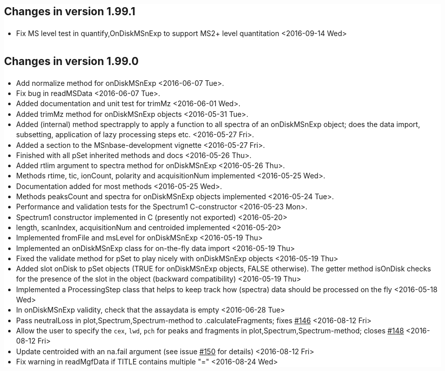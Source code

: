 ## Changes in version 1.99.1

 - Fix MS level test in quantify,OnDiskMSnExp to support MS2+ level
   quantitation <2016-09-14 Wed>

## Changes in version 1.99.0

 - Add normalize method for onDiskMSnExp <2016-06-07 Tue>.
 - Fix bug in readMSData <2016-06-07 Tue>.
 - Added documentation and unit test for trimMz <2016-06-01 Wed>.
 - Added trimMz method for onDiskMSnExp objects <2016-05-31 Tue>.
 - Added (internal) method spectrapply to apply a function to all
   spectra of an onDiskMSnExp object; does the data import,
   subsetting, application of lazy processing steps
   etc. <2016-05-27 Fri>.
 - Added a section to the MSnbase-development vignette
   <2016-05-27 Fri>.
 - Finished with all pSet inherited methods and docs <2016-05-26 Thu>.
 - Added rtlim argument to spectra method for onDiskMSnExp
   <2016-05-26 Thu>.
 - Methods rtime, tic, ionCount, polarity and acquisitionNum
   implemented <2016-05-25 Wed>.
 - Documentation added for most methods <2016-05-25 Wed>.
 - Methods peaksCount and spectra for onDiskMSnExp objects implemented
  <2016-05-24 Tue>.
 - Performance and validation tests for the Spectrum1 C-constructor
   <2016-05-23 Mon>.
 - Spectrum1 constructor implemented in C (presently not exported)
   <2016-05-20>
 - length, scanIndex, acquisitionNum and centroided implemented
   <2016-05-20>
 - Implemented fromFile and msLevel for onDiskMSnExp <2016-05-19 Thu>
 - Implemented an onDiskMSnExp class for on-the-fly data import
   <2016-05-19 Thu>
 - Fixed the validate method for pSet to play nicely with onDiskMSnExp
   objects <2016-05-19 Thu>
 - Added slot onDisk to pSet objects (TRUE for onDiskMSnExp objects,
   FALSE otherwise).  The getter method isOnDisk checks for the
   presence of the slot in the object (backward compatibility)
   <2016-05-19 Thu>
 - Implemented a ProcessingStep class that helps to keep track how
   (spectra) data should be processed on the fly <2016-05-18 Wed>
 - In onDiskMSnExp validity, check that the assaydata is empty
   <2016-06-28 Tue>
 - Pass neutralLoss in plot,Spectrum,Spectrum-method to
   .calculateFragments; fixes [#146](https://github.com/lgatto/MSnbase/issues/146) <2016-08-12 Fri>
 - Allow the user to specify the `cex`, `lwd`, `pch` for peaks and
   fragments in plot,Spectrum,Spectrum-method; closes [#148](https://github.com/lgatto/MSnbase/issues/148)
   <2016-08-12 Fri>
 - Update centroided with an na.fail argument (see issue [#150](https://github.com/lgatto/MSnbase/issues/150) for
   details) <2016-08-12 Fri>
 - Fix warning in readMgfData if TITLE contains multiple "=" <2016-08-24 Wed>
